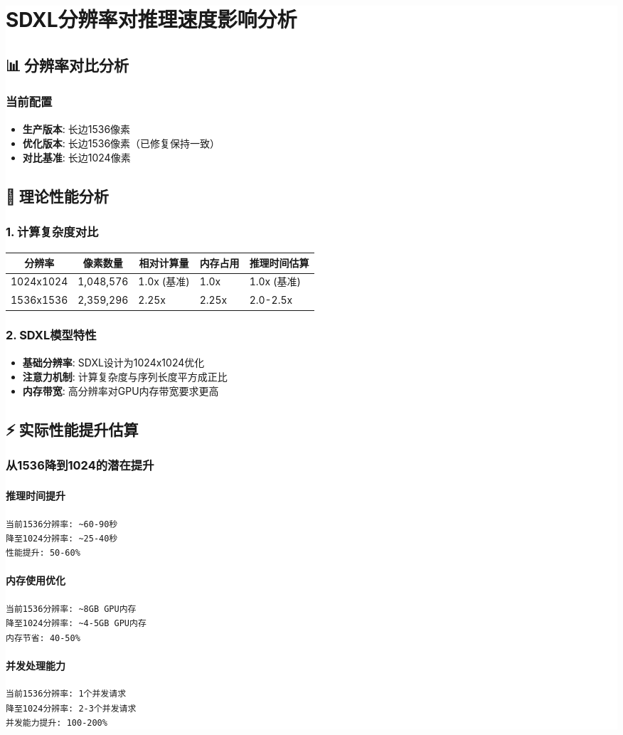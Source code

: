# SDXL分辨率对推理速度影响分析

## 📊 分辨率对比分析

### 当前配置
- **生产版本**: 长边1536像素
- **优化版本**: 长边1536像素（已修复保持一致）
- **对比基准**: 长边1024像素

## 🔬 理论性能分析

### 1. **计算复杂度对比**

| 分辨率 | 像素数量 | 相对计算量 | 内存占用 | 推理时间估算 |
|--------|----------|------------|----------|--------------|
| 1024x1024 | 1,048,576 | 1.0x (基准) | 1.0x | 1.0x (基准) |
| 1536x1536 | 2,359,296 | 2.25x | 2.25x | 2.0-2.5x |

### 2. **SDXL模型特性**
- **基础分辨率**: SDXL设计为1024x1024优化
- **注意力机制**: 计算复杂度与序列长度平方成正比
- **内存带宽**: 高分辨率对GPU内存带宽要求更高

## ⚡ 实际性能提升估算

### 从1536降到1024的潜在提升

#### **推理时间提升**
```
当前1536分辨率: ~60-90秒
降至1024分辨率: ~25-40秒
性能提升: 50-60%
```

#### **内存使用优化**
```
当前1536分辨率: ~8GB GPU内存
降至1024分辨率: ~4-5GB GPU内存
内存节省: 40-50%
```

#### **并发处理能力**
```
当前1536分辨率: 1个并发请求
降至1024分辨率: 2-3个并发请求
并发能力提升: 100-200%
```
